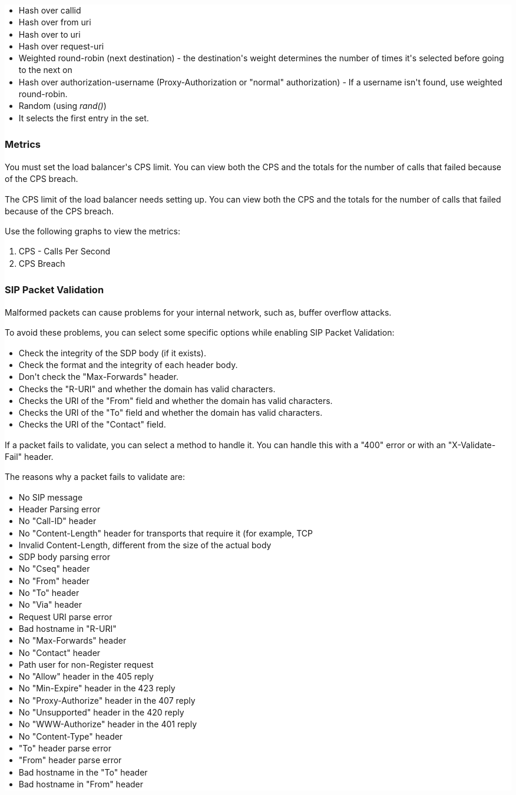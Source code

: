 * Hash over callid
* Hash over from uri
* Hash over to uri
* Hash over request-uri
* Weighted round-robin (next destination) - the destination's weight determines the number of times it's selected before going to the next on
* Hash over authorization-username (Proxy-Authorization or "normal" authorization) - If a username isn't found, use weighted round-robin.
* Random (using *rand()*)
* It selects the first entry in the set.

### Metrics

You must set the load balancer's CPS limit. You can view both the CPS and the totals for the number of calls that failed because of the CPS breach.

The CPS limit of the load balancer needs setting up. You can view both the CPS and the totals for the number of calls that failed because of the CPS breach.

Use the following graphs to view the metrics:

1. CPS - Calls Per Second
2. CPS Breach

### SIP Packet Validation

Malformed packets can cause problems for your internal network, such as, buffer overflow attacks.

To avoid these problems, you can select some specific options while enabling SIP Packet Validation:

* Check the integrity of the SDP body (if it exists).
* Check the format and the integrity of each header body.
* Don't check the "Max-Forwards" header.
* Checks the "R-URI" and whether the domain has valid characters.
* Checks the URI of the "From" field and whether the domain has valid characters.
* Checks the URI of the "To" field and whether the domain has valid characters.
* Checks the URI of the "Contact" field.

If a packet fails to validate, you can select a method to handle it. You can handle this with a "400" error or with an "X-Validate-Fail" header.

The reasons why a packet fails to validate are:

* No SIP message
* Header Parsing error
* No "Call-ID" header
* No "Content-Length" header for transports that require it (for example, TCP
* Invalid Content-Length, different from the size of the actual body
* SDP body parsing error
* No "Cseq" header
* No "From" header
* No "To" header
* No "Via" header
* Request URI parse error
* Bad hostname in "R-URI"
* No "Max-Forwards" header
* No "Contact" header
* Path user for non-Register request
* No "Allow" header in the 405 reply
* No "Min-Expire" header in the 423 reply
* No "Proxy-Authorize" header in the 407 reply
* No "Unsupported" header in the 420 reply
* No "WWW-Authorize" header in the 401 reply
* No "Content-Type" header
* "To" header parse error
* "From" header parse error
* Bad hostname in the "To" header
* Bad hostname in "From" header